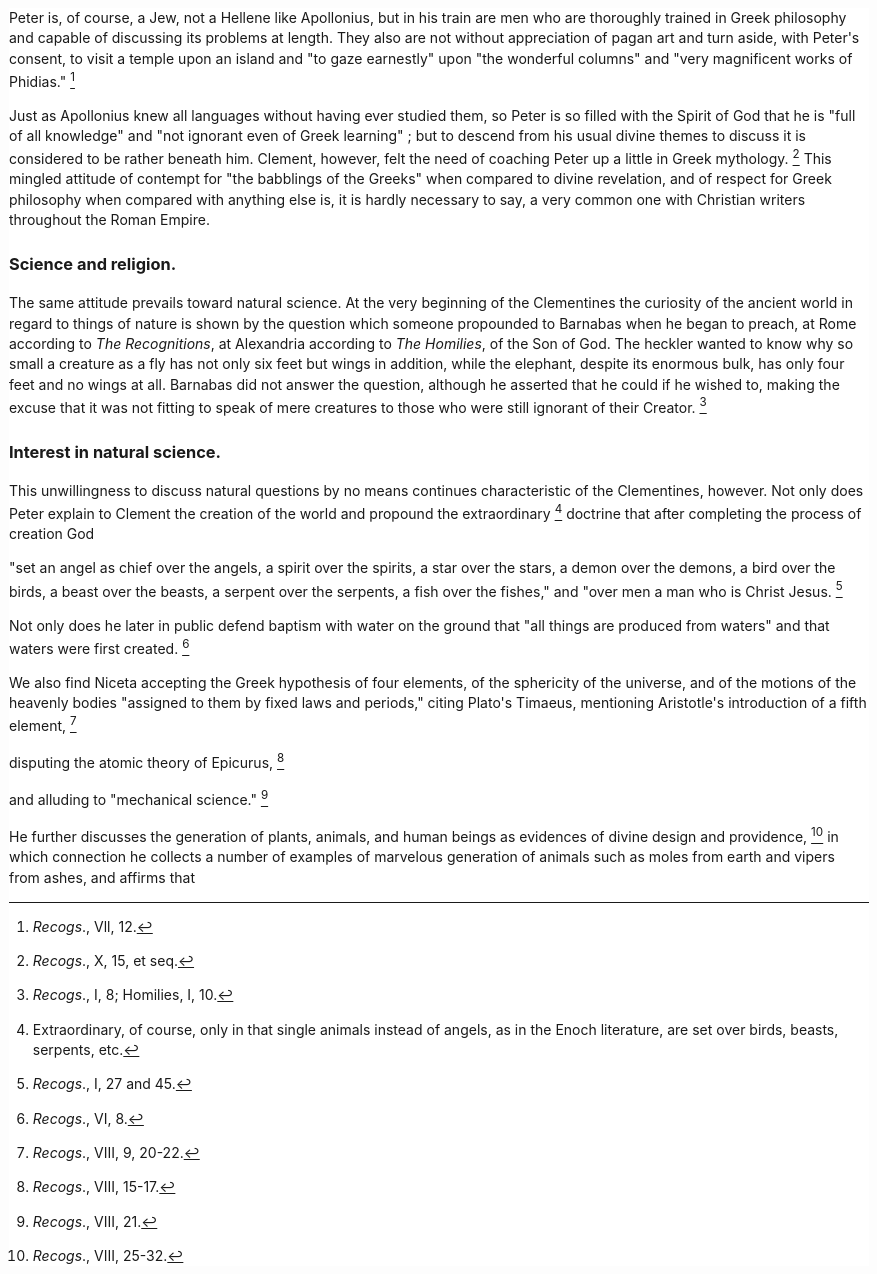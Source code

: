  [^407:3]: _Recogs_., IX, 19-29. 

Peter is, of course, a Jew, not a Hellene like Apollonius, but in his train are men who are thoroughly trained in Greek philosophy and capable of discussing its problems at length. They also are not without appreciation of pagan art and turn aside, with Peter's consent, to visit a temple upon an island and "to gaze earnestly" upon "the wonderful columns" and "very magnificent works of Phidias."  [^407:4] 

 [^407:4]:  _Recogs_., Vll, 12. 

Just as Apollonius knew all languages without having ever studied them, so Peter is so filled with the Spirit of God that he is "full of all knowledge" and "not ignorant even of Greek learning" ; but to descend from his usual divine themes to discuss it is considered to be rather beneath him. Clement, however, felt the need of coaching Peter up a little in Greek mythology. [^407:5] This mingled attitude of contempt for "the babblings of the Greeks" when compared to divine revelation, and of respect for Greek philosophy when compared with anything else is, it is hardly necessary to say, a very common one with Christian writers throughout the Roman Empire. 

 [^407:5]: _Recogs_., X, 15, et seq.

### Science and religion.

The same attitude prevails toward natural science. At the very beginning of the Clementines the curiosity of the ancient world in regard to things of nature is shown by the question which someone propounded to Barnabas when he began to preach, at Rome according to _The Recognitions_, at Alexandria according to _The Homilies_, of the Son of God. The heckler wanted to know why so small a creature as a fly has not only six feet but wings in addition, while the elephant, despite its enormous bulk, has only four feet and no wings at all. Barnabas did not answer the question, although he asserted that he could if he wished to, making the excuse that it was not fitting to speak of mere creatures to those who were still ignorant of their Creator.  [^408:1] 

 [^408:1]:  _Recogs_., I, 8; Homilies, I, 10. 

### Interest in natural science.

This unwillingness to discuss natural questions by no means continues characteristic of the Clementines, however. Not only does Peter explain to Clement the creation of the world and propound the extraordinary  [^408:2] doctrine that after completing the process of creation God 

 [^408:2]: Extraordinary, of course, only in that single animals instead of angels, as in the Enoch literature, are set over birds, beasts, serpents, etc. 

"set an angel as chief over the angels, a spirit over the spirits, a star over the stars, a demon over the demons, a bird over the birds, a beast over the beasts, a serpent over the serpents, a fish over the fishes," and "over men a man who is Christ Jesus.  [^408:3] 

 [^408:3]: _Recogs_., I, 27 and 45.

Not only does he later in public defend baptism with water on the ground that "all things are produced from waters" and that waters were first created.  [^408:4] 

 [^408:4]: _Recogs_., VI, 8.

We also find Niceta accepting the Greek hypothesis of four elements, of the sphericity of the universe, and of the motions of the heavenly bodies "assigned to them by fixed laws and periods," citing Plato's Timaeus, mentioning Aristotle's introduction of a fifth element,  [^408:5] 

 [^408:5]: _Recogs_., VIII, 9, 20-22. 

disputing the atomic theory of Epicurus,  [^408:6] 

 [^408:6]: _Recogs_., VIII, 15-17.

and alluding to "mechanical science."  [^408:7] 

 [^408:7]: _Recogs_., VIII, 21. 

He further discusses the generation of plants, animals, and human beings as evidences of divine design and providence, [^408:8] in which connection he collects a number of examples of marvelous generation of animals such as moles from earth and vipers from ashes, and affirms that 


 [^400:1]: Text of _The Recognitions_ in Migne, PG, I; of _The Homilies_ in PG, II, or P. de Lagarde, _Clementina_, 1865. E. C. Richardson had an edition of _The Recognitions_ in preparation in 1893, when a list of some seventy MSS communicated by him was published in A. Harnack's _Gesch. d. altchr. Lit_., I, 229-30, but it has not yet appeared. In quoting _The Recognitions_ I often avail myself of the language of the English translation in the _Ante-Nicene Fathers_.   
 [^401:1]: BN, Greek, 930; Ottobon, 443.
 [^402:1]: Isidore, _De natura rerum_, caps. XXXI, XXXVL, XXXIX-XLI (PL, 83, 1003-12).
 [^402:2]: PL, 83, 1003, note, "Sunt haec lib. VIII Recognitionum sed apparet Isidorum alia interpretatione usum ac dubitare posse an ea quae circumfertur Rufini sit."
 [^402:3]: See CU, Trinity 1041, 14th century, fols. 7-105, “Inc. prologus in librum quem moderni itinerarium beati Petri vocant."
 [^402:4]: Valois (1880), p. 204.
 [^402:5]: PL, 59, 162, "Notitia librorum apocryphorum qui non recipiuntur."
 [^402:6]: Vincent of Beauvais, _Speculum naturale_, 1495, I, 14.
 [^402:7]: PL, 176, 787-8, _Erudit. Didasc_., IV, 15.
 [^402:8]: Itinerarium nomine - Petri apostoli quod appellatur sancti Clementis libri octo apocryphum (or, apocryphi)."
 [^402:9]: _Speculum naturale_, XXXII, 129, concerning the morality of the Seres.
 [^402:10]: Compare Recognitions, I, 27 (PG, I, 122) with Rabanus, Comment. in Genesim, I, 2 (PL, 107 450).
 [^403:1]: _Speculum naturale_, I, 7. Peter is represented as saying, "When anyone has derived from divine Scripture a sound and firm rule of truth, it will not be absurd if to the assertion of true dogma he joins something from the education and liberal studies which he may have pursued from boyhood. Yet so that in all points he teaches what is true and shuns what is false and pretense." This corresponds to the close of the 42nd chapter of the tenth book of _The Recognitions_. 
 [^403:2]: Since writing this I learn that Professor E. C. Richardson has examined most of the known MSS of _The Recognitions_ and has found them all to be the version by Rufinus, except for a few additional chapters which someone has added in the French group of MSS, - chapters which Rufinus seems to have omitted because they were difficult to translate. 
 [^403:3]: Heintze (1914), 23, however, argues that the conclusion of _The Recognitions_ is dependent upon _The Homilies_. 
 [^403:4]: Professor E. C. Richardson, after kindly reading this chapter in manuscript, writes me (Sept. 5, 1921) that he doubts if this Syriac; MS is correctly described as three books of _The Recognitions_ and four books of _The Homilies_, and that he thinks it may represent an earlier form in the evolution than either of them. He writes further, “I have a strong notion that a study of Greek MSS of the Epitomes will reveal still more variant forms in Greek, and there are certainly other oriental compilations not yet brought into comparison with the Greek, Latin, and Syriac forms.”
 [^404:1]: In _The Homilies_ it is a trip only from Alexandria to Caesarea that consumes this number of days.
 [^405:1]: About 375 A.D. Epiphanius (Dindorf, II, 107-9) describes The Circuits in such a way that he might have either _The Homulies_ or _The Recognitions_ in mind. On the other hand, the Philocalia, com- nosed about 358 bs Basil and Gregory, cites a passage on astrology from the fourteenth book of _The Circuits_ which is in the tenth book of _The Recognitions_ and not in _The Homilies_ at all.
 [^405:2]: Heintze (1914), p. 113.
 [^405:3]: Waitz (1904), pp. 151 and 243.
 [^406:1]: See E.C.Richardson in _Papers of the American Society of Church History_, VI (1894). 
 [^406:2]: Neither Philostratus nor Apollonius of Tyana is mentioned, however, in the index of W, Heintze's _Der Klemensroman und seine griechischen Quellen_ (1914), 144 pp. 
 [^407:1]: _Recogs_.,Vll,6. 
 [^407:2]: _Recogs_., I, 29; not mentioned in the corresponding chapter of  _The Homilies_. VIII, 15.
 [^408:8]: _Recogs_., VIII, 25-32.
 [^409:1]: On the other hand, in the apocryphal _Epistle of Barnabas_, IX, 9, it is stated that the weasel conceives with its mouth and hence typifies persons with unclean mouths.
 [^409:2]: _Recogs_.,ll, 7. 
 [^409:2]: _Recogs_., VIII, 31. 
 [^409:4]: _Recogs_., VIII, 30. 
 [^409:5]: _Recogs_., VIII, 42. 
 [^409:6]:  _Recogs_., VIII, 34, 
 [^409:7]: _Recogs_., VIII, 44. 
 [^410:1]: _Recogs_., VIII, 45. 
 [^410:2]: s_Recogs_.. VIII, 46.
 [^410:3]: _Recogs_., VIII, 47. 
 [^410:4]: _Recogs_., V, 27, 
 [^411:1]: _Recogs_., I, 28.
 [^411:2]: _Recogs_., VIII, 57, "frater meus Clemens tibi diligentius respondebit qui plenius scientiam mathesis attigit; IX, 18, "quoniam quidem scientia mihi mathesis nota est.
 [^411:3]: _Recogs_., X, 11-12.
 [^411:4]: _Recogs_., IX, 18.
 [^411:5]: _Recogs_., VIII, 2.
 [^411:6]: _Recogs_., I, 32.
 [^411:7]: _Recogs_., I, 21, 43, 72. 
 [^411:8]: _Recogs_., IV, 35.
 [^411:9]: Irenaeus, I, 3. 
  [^411:10]: _Recogs_., Ill, 68. 
 [^411:11]: _Recogs_., VIII, 28, "qui eat  parvus in alio mundus." 
 [^411:12]: _Recogs_., VIII, 45. 
 [^412:1]: Recogs., X, 12. In _Homilies_, XIV, 5, the existence of astrological medicine is implied when Peter promises to cure by prayer to God any bodily ill, even “if it is utterly incurable and entirely beyond the range of the medical profession - a case, indeed, which not even the astrologers profess to cure.”
 [^412:6]: Genethlialogy is the application of astrology to the birth of individuals, in order to determine information about the nature and course of a person's life. The term is derived from the Greek word genethlialogia (γενεθλιαλογία), which means “the study that pertains to nativities” or “the study that pertains to births”.
 [^412:6]: Recogs., Vill, 2. In The _Hamilies_, however, Peter argues that, even if Genesis prevails, which he does not admit, still he can “worship Him who is also Lord of the stars,’ and that the doctrine of genesis is far more destructive to polytheism and pagan worship.
 [^412:3]:  _Recogs_., IX, 16-17.
 [^412:4]: _Recogs_., IX, 6 and 12,
 [^412:5]:  _Recogs_., IX, 30.
 [^413:1]: _Recogs_., X, 11. 
 [^413:2]: _Recogs_., X, 12.
  [^413:3]: _Recogs_. IX, 32-7.
 [^413:4]: _Recogs_., IX, 19, and VIII, 48. 
  [^413:5]: _Recogs_., X, 66.
 [^413:6]: _Recogs_., II, 42. 
 [^413:7]: _Recogs_., IV, 7. 
  [^414:1]: _Recogs_., IX, 38.
 [^414:2]: _Recogs_., IX, 6 and 12; IV, 21; V, 20 and 31.
 [^414:3]: _Recogs_., II, 71; IV, 16.
 [^414:4]: _Recogs_., IV, 30.
  [^414:5]: _Recogs_., IX, 9.
 [^414:6]: _Recogs_., IV, 32-33. 
 [^414:7]: _Recogs_., IV, 21. 
 [^414:8]: _Recogs_.. IV, 26. 
 [^414:9]: Reminding one of Benjamin Franklin's more successful attempt to "snatch the thunderbolt  from heaven." 
 [^415:1]: _Recogs_., IV, 27, and I, 30. 
 [^415:2]: _Recogs_., IV, 29.
 [^415:3]: Dindorf, I, 282, 286-7. 
 [^415:4]: _Recogs_., X. 55; III, 64. 
 [^415:5]: _Recogs_., I, 70. 
 [^415:6]: _Recogs_., I, 42 and 58; III, 12, 47, and 73 ; X, 54.
 [^415:7]: _Recogs_., I, 72. 
 [^416:1]:  _Recogs_., X, 22 and 25.
 [^416:2]: But by no means always in early Christian writings: thus Clement of Alexandria (c150-c220) in the _Stromata_, II, i, asserts that the Greeks eulogize "astrology and mathematics and magic and sorcery" as the highest sciences.
 [^416:3]: In contrast to Lucian's Menippus or Necromancy, in which the Cynic philosopher Menippus resorts to a Magus at Babylon in order to gain entrance to the lower world and question Teiresias. 
 [^416:4]:  _Recogs_., I, 5. 
 [^416:5]: _Recogs_., II, 9. 
 [^416:6]: _Recogs_., II, 15. 
 [^417:1]: _Recogs_., II, 6.
 [^417:2]: _Recogs_., Ill, 57.
 [^417:3]: _Recogs_., II, 11. 
 [^417:4]: _Recogs_., II, 12. 
 [^417:5]: _Recogs_., X, 53, et seq. 
 [^418:1]: _Recogs_., Ill, 57-60; X, 66.
 [^418:2]: _Recogs_., VIII, 53. 
 [^418:3]: _Recogs_., VIII, 60. 
 [^418:4]: _Recogs_., II, 5. 
 [^418:5]: _Recogs_., II, 10. 
 [^418:6]: _Recogs_., II, 16, and III, 49.
 [^419:1]: Similarly, in a passage contained only in _The Homilies_, V, 5, Appion, recommending to Clement a love incantation which he had learned from an Egyptian who was well versed in magic, explains that demons obey the magician when invoked by the names of superior angels, who in their turn may be adjured by the name of God.
 [^419:2]: Concerning this boy see _Recogs_., II, 13-15; III, 44-45; Homilies, II, 25-30.
 [^419:3]: _Recogs_., II, 6; III, 13. 
 [^420:1]: _Recogs_., Ill, 73; X, 54.
 [^420:2]: _Recogs_., X, 58.
 [^420:3]: _Recogs_., Ill, 63.
 [^420:4]: _Recogs_., II, 7. 
 [^420:5]: _Recogs_., II, 5. 
 [^420:6]: _Recogs_., II, 9, "Multa etenim iam mihi experimenti causa consummata sunt." 
 [^421:1]: _First Apology_, caps. 26 and 56; _Dialogue with Trypho_, 120. 
 [^421:2]: _Adv. haer_., I, 23. 
 [^421:3]: _Adv. haer_., chapter 15, p. 365.
 [^421:4]: Tertullian, _De anima_, cap. 57, in PL, II, 794; _De idolatria_, cap. 9.
 [^421:5]: _Philosophumena_, VI, 2-15.
 [^422:1]: F. N. Funk, _Didascalia et Constitutiones Apostolorum_, 1905, I,
 [^422:2]: χὰ δὲ ἔθνη ἐξιστῶν μαγικῇ ἐμπειρίᾳ καὶ δαιμόνων ἐνεργείᾳ.
 [^422:3]: ...in una die procedens vidi illum per acra volantem et ferebatur. Et subsistens dixi: Un virtute sancti nonuinis Iesu excido virtutes tuas. Et sic ruens femur pedis sui fregit."
 [^423:1]: Arnobius, Adversus gentes, II, 12.
 [^423:2]: Cyril, _Cathechesis_, VI, 15, in PG 33, 564. 
 [^423:3]: _Filastrii diversarum hereseon liber_, cap. 23, ed. F. Marx, 1898, in CSEL; also in PL, vol. 12. 
 [^423:4]: Sulpicius Severus, 363-420, _Chron_., II, 28, and Theodoret, c386-456, _Haereticarum fabularum compendium_, I, i (PG 83, 344) have nothing new to say. 
 [^424:1]: AN, VIII, 673-5.
 [^424:2]: Ibid., 477-85; Greek text in Tischendorf, Acta Apostolorum Apocrypha, 1851, pp. 1-39. The  Greek scholar, Constantine Lascaris, translated part of the work into Latin in 1490. 
 [^425:1]: Mead (1892), p. 37, notes that Dr. Salmon (article Sinon Magus in _Dict. Chris. Biog_. IV, 686) “connects this with the story, told by Suetonius and Dio Chrysostom, that Nero caused a wooden theater to be erected in the Campus, and that a gymnast who tried to play the part of Icarus fell so near the emperor as to bespatter him with blood.” Hegesippus (_De bello judaico_, II, 2), Abdias (_Hist_. 1), and Maximus Taurinensis (_Patr. VI, Synodi ad Imp. Const. Act_. 18) compare Simon's flight with that of Icarus.
 [^425:2]: Tischendorf (1851), p. xix.
 [^425:3]: "De mirificis rebus et actibus beatorum Petri et Pauli, et de magicis artibus Simonis:" Fabricius, _Cod. apocr_., IIl, 632; Florentinus, Martyrologium | Hieronynmi, 103.
 [^425:4]: A slightly different version of the dog incident is found in the _Acts of Nereus and Achilles_ (AS, May III, 9).
 [^426:1]: Hegesippus, III, 2 ed. C. F. Weber and J. Caesar, Marburg, 1864, "et statim in voce Petri implicatiis remigiis alarum quas sumserat corruit, nee exanimatus est, sed fracto debilitatus crure Ariciam concessit atque ibi mortuus est." I earnestly recommend this passage to those who delight in finding ancient precursors of modern inventions as an example of remarkable insight into the effect of air-waves upon delicate mechanisms. 
 [^426:2]: ed. Fabricius, _Cod. apocr_., I, 411 ; AS, June V, 424. 
 [^426:3]: _Biblioth. Patrum_, Cologne, 1618, I, 70. 
 [^426:4]: Printed PL, 39, 2121-2, among the works of Augustine, Sermones Supposititi, CCII. The greater number of MSS assign it to Maximus. 
 [^427:1]: Male, Religious Art in France, 1913, p. 297, notes 3 and 4; p. 298, note I. 
 [^427:2]: The two representations are essentially identical. Simon falls head first, and the accompanying  legend reads, "Hie praecepto Petri oratione Pauli Simon Magus cecidit in terrain," - "Here at Peter's command and Paul's prayer Simon Magus falls to earth."